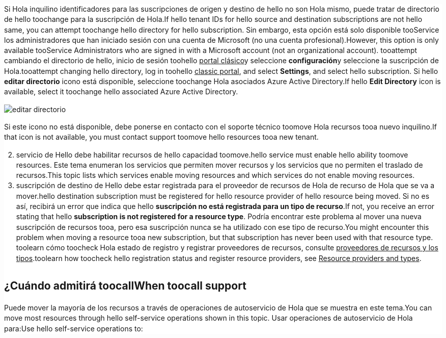   <span data-ttu-id="5389b-124">Si Hola inquilino identificadores para las suscripciones de origen y destino de hello no son Hola mismo, puede tratar de directorio de hello toochange para la suscripción de Hola.</span><span class="sxs-lookup"><span data-stu-id="5389b-124">If hello tenant IDs for hello source and destination subscriptions are not hello same, you can attempt toochange hello directory for hello subscription.</span></span> <span data-ttu-id="5389b-125">Sin embargo, esta opción está solo disponible tooService los administradores que han iniciado sesión con una cuenta de Microsoft (no una cuenta profesional).</span><span class="sxs-lookup"><span data-stu-id="5389b-125">However, this option is only available tooService Administrators who are signed in with a Microsoft account (not an organizational account).</span></span> <span data-ttu-id="5389b-126">tooattempt cambiando el directorio de hello, inicio de sesión toohello [portal clásico](https://manage.windowsazure.com/)y seleccione **configuración**y seleccione la suscripción de Hola.</span><span class="sxs-lookup"><span data-stu-id="5389b-126">tooattempt changing hello directory, log in toohello [classic portal](https://manage.windowsazure.com/), and select **Settings**, and select hello subscription.</span></span> <span data-ttu-id="5389b-127">Si hello **editar directorio** icono está disponible, seleccione toochange Hola asociados Azure Active Directory.</span><span class="sxs-lookup"><span data-stu-id="5389b-127">If hello **Edit Directory** icon is available, select it toochange hello associated Azure Active Directory.</span></span>

  ![editar directorio](./media/resource-group-move-resources/edit-directory.png)

  <span data-ttu-id="5389b-129">Si este icono no está disponible, debe ponerse en contacto con el soporte técnico toomove Hola recursos tooa nuevo inquilino.</span><span class="sxs-lookup"><span data-stu-id="5389b-129">If that icon is not available, you must contact support toomove hello resources tooa new tenant.</span></span>

2. <span data-ttu-id="5389b-130">servicio de Hello debe habilitar recursos de hello capacidad toomove.</span><span class="sxs-lookup"><span data-stu-id="5389b-130">hello service must enable hello ability toomove resources.</span></span> <span data-ttu-id="5389b-131">Este tema enumeran los servicios que permiten mover recursos y los servicios que no permiten el traslado de recursos.</span><span class="sxs-lookup"><span data-stu-id="5389b-131">This topic lists which services enable moving resources and which services do not enable moving resources.</span></span>
3. <span data-ttu-id="5389b-132">suscripción de destino de Hello debe estar registrada para el proveedor de recursos de Hola de recurso de Hola que se va a mover.</span><span class="sxs-lookup"><span data-stu-id="5389b-132">hello destination subscription must be registered for hello resource provider of hello resource being moved.</span></span> <span data-ttu-id="5389b-133">Si no es así, recibirá un error que indica que hello **suscripción no está registrada para un tipo de recurso**.</span><span class="sxs-lookup"><span data-stu-id="5389b-133">If not, you receive an error stating that hello **subscription is not registered for a resource type**.</span></span> <span data-ttu-id="5389b-134">Podría encontrar este problema al mover una nueva suscripción de recursos tooa, pero esa suscripción nunca se ha utilizado con ese tipo de recurso.</span><span class="sxs-lookup"><span data-stu-id="5389b-134">You might encounter this problem when moving a resource tooa new subscription, but that subscription has never been used with that resource type.</span></span> <span data-ttu-id="5389b-135">toolearn cómo toocheck Hola estado de registro y registrar proveedores de recursos, consulte [proveedores de recursos y los tipos](resource-manager-supported-services.md).</span><span class="sxs-lookup"><span data-stu-id="5389b-135">toolearn how toocheck hello registration status and register resource providers, see [Resource providers and types](resource-manager-supported-services.md).</span></span>

## <a name="when-toocall-support"></a><span data-ttu-id="5389b-136">¿Cuándo admitirá toocall</span><span class="sxs-lookup"><span data-stu-id="5389b-136">When toocall support</span></span>
<span data-ttu-id="5389b-137">Puede mover la mayoría de los recursos a través de operaciones de autoservicio de Hola que se muestra en este tema.</span><span class="sxs-lookup"><span data-stu-id="5389b-137">You can move most resources through hello self-service operations shown in this topic.</span></span> <span data-ttu-id="5389b-138">Usar operaciones de autoservicio de Hola para:</span><span class="sxs-lookup"><span data-stu-id="5389b-138">Use hello self-service operations to:</span></span>

